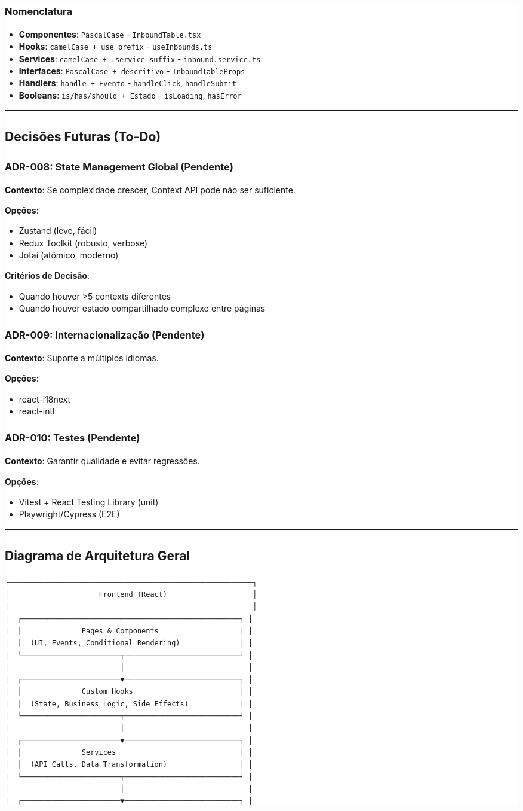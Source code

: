 ### Nomenclatura

- **Componentes**: `PascalCase` - `InboundTable.tsx`
- **Hooks**: `camelCase + use prefix` - `useInbounds.ts`
- **Services**: `camelCase + .service suffix` - `inbound.service.ts`
- **Interfaces**: `PascalCase + descritivo` - `InboundTableProps`
- **Handlers**: `handle + Evento` - `handleClick`, `handleSubmit`
- **Booleans**: `is/has/should + Estado` - `isLoading`, `hasError`

---

## Decisões Futuras (To-Do)

### ADR-008: State Management Global (Pendente)

**Contexto**: Se complexidade crescer, Context API pode não ser suficiente.

**Opções**:
- Zustand (leve, fácil)
- Redux Toolkit (robusto, verbose)
- Jotai (atômico, moderno)

**Critérios de Decisão**:
- Quando houver >5 contexts diferentes
- Quando houver estado compartilhado complexo entre páginas

### ADR-009: Internacionalização (Pendente)

**Contexto**: Suporte a múltiplos idiomas.

**Opções**:
- react-i18next
- react-intl

### ADR-010: Testes (Pendente)

**Contexto**: Garantir qualidade e evitar regressões.

**Opções**:
- Vitest + React Testing Library (unit)
- Playwright/Cypress (E2E)

---

## Diagrama de Arquitetura Geral

```
┌─────────────────────────────────────────────────────────┐
│                     Frontend (React)                    │
│                                                         │
│  ┌───────────────────────────────────────────────────┐ │
│  │              Pages & Components                   │ │
│  │  (UI, Events, Conditional Rendering)              │ │
│  └───────────────────────┬───────────────────────────┘ │
│                          │                             │
│  ┌───────────────────────▼───────────────────────────┐ │
│  │              Custom Hooks                         │ │
│  │  (State, Business Logic, Side Effects)            │ │
│  └───────────────────────┬───────────────────────────┘ │
│                          │                             │
│  ┌───────────────────────▼───────────────────────────┐ │
│  │              Services                             │ │
│  │  (API Calls, Data Transformation)                 │ │
│  └───────────────────────┬───────────────────────────┘ │
│                          │                             │
│  ┌───────────────────────▼───────────────────────────┐ │
```